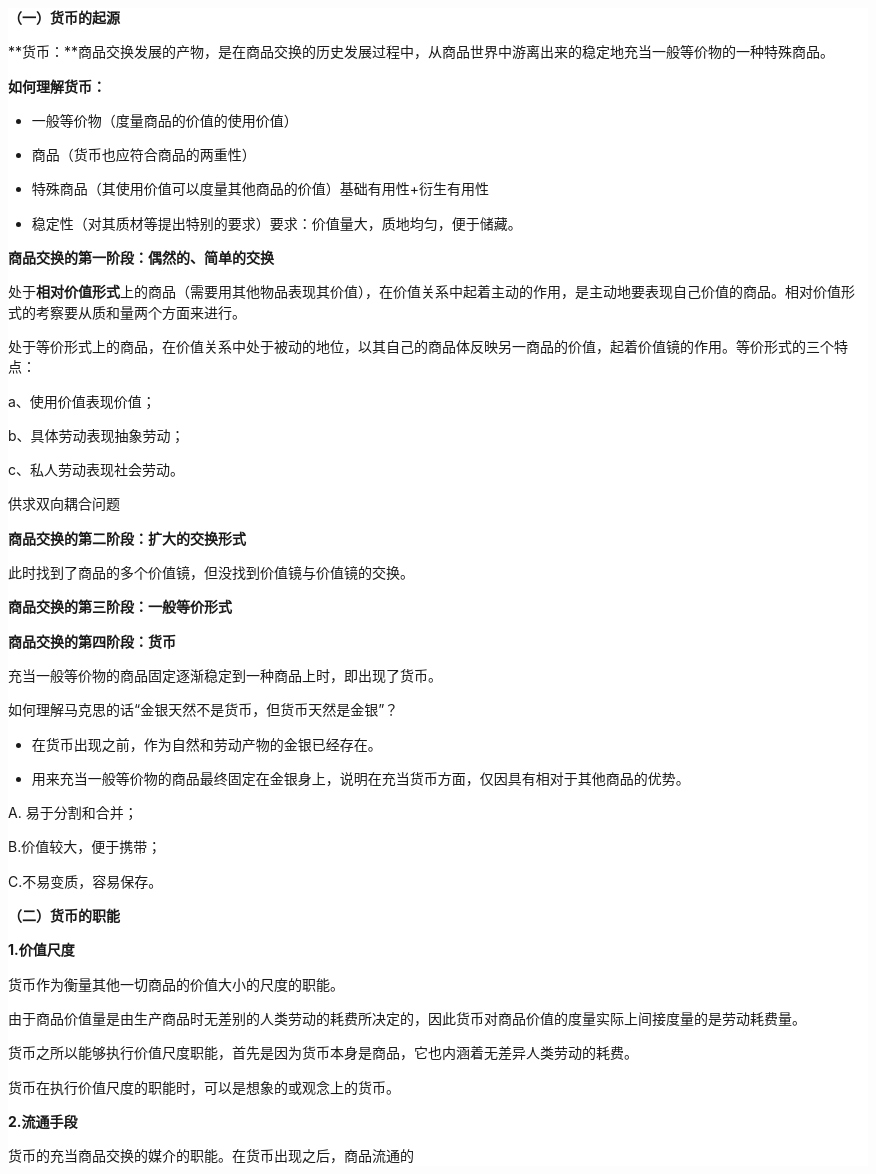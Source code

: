 **（一）货币的起源**

**货币：**商品交换发展的产物，是在商品交换的历史发展过程中，从商品世界中游离出来的稳定地充当一般等价物的一种特殊商品。

**如何理解货币：**

* 一般等价物（度量商品的价值的使用价值）

* 商品（货币也应符合商品的两重性）

* 特殊商品（其使用价值可以度量其他商品的价值）基础有用性+衍生有用性

* 稳定性（对其质材等提出特别的要求）要求：价值量大，质地均匀，便于储藏。

**商品交换的第一阶段：偶然的、简单的交换**

处于**相对价值形式**上的商品（需要用其他物品表现其价值），在价值关系中起着主动的作用，是主动地要表现自己价值的商品。相对价值形式的考察要从质和量两个方面来进行。

处于等价形式上的商品，在价值关系中处于被动的地位，以其自己的商品体反映另一商品的价值，起着价值镜的作用。等价形式的三个特点：

a、使用价值表现价值；

b、具体劳动表现抽象劳动；

c、私人劳动表现社会劳动。

供求双向耦合问题

**商品交换的第二阶段：扩大的交换形式**

此时找到了商品的多个价值镜，但没找到价值镜与价值镜的交换。

**商品交换的第三阶段：一般等价形式**

**商品交换的第四阶段：货币**

充当一般等价物的商品固定逐渐稳定到一种商品上时，即出现了货币。

如何理解马克思的话“金银天然不是货币，但货币天然是金银”？

* 在货币出现之前，作为自然和劳动产物的金银已经存在。

* 用来充当一般等价物的商品最终固定在金银身上，说明在充当货币方面，仅因具有相对于其他商品的优势。

A. 易于分割和合并；

B.价值较大，便于携带；

C.不易变质，容易保存。

**（二）货币的职能**

**1.价值尺度**

货币作为衡量其他一切商品的价值大小的尺度的职能。

由于商品价值量是由生产商品时无差别的人类劳动的耗费所决定的，因此货币对商品价值的度量实际上间接度量的是劳动耗费量。

货币之所以能够执行价值尺度职能，首先是因为货币本身是商品，它也内涵着无差异人类劳动的耗费。

货币在执行价值尺度的职能时，可以是想象的或观念上的货币。

**2\.流通手段**

货币的充当商品交换的媒介的职能。在货币出现之后，商品流通的
